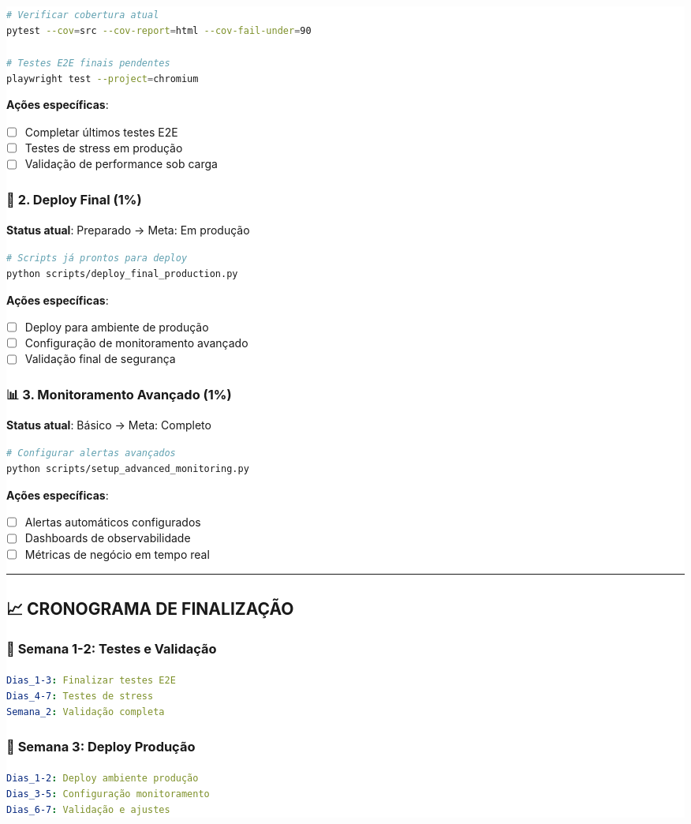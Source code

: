 ```bash
# Verificar cobertura atual
pytest --cov=src --cov-report=html --cov-fail-under=90

# Testes E2E finais pendentes
playwright test --project=chromium
```

**Ações específicas**:
- [ ] Completar últimos testes E2E
- [ ] Testes de stress em produção
- [ ] Validação de performance sob carga

### 🚀 **2. Deploy Final (1%)**
**Status atual**: Preparado → Meta: Em produção

```bash
# Scripts já prontos para deploy
python scripts/deploy_final_production.py
```

**Ações específicas**:
- [ ] Deploy para ambiente de produção
- [ ] Configuração de monitoramento avançado
- [ ] Validação final de segurança

### 📊 **3. Monitoramento Avançado (1%)**
**Status atual**: Básico → Meta: Completo

```bash
# Configurar alertas avançados
python scripts/setup_advanced_monitoring.py
```

**Ações específicas**:
- [ ] Alertas automáticos configurados
- [ ] Dashboards de observabilidade
- [ ] Métricas de negócio em tempo real

---

## 📈 **CRONOGRAMA DE FINALIZAÇÃO**

### 📅 **Semana 1-2: Testes e Validação**
```yaml
Dias_1-3: Finalizar testes E2E
Dias_4-7: Testes de stress
Semana_2: Validação completa
```

### 📅 **Semana 3: Deploy Produção**
```yaml
Dias_1-2: Deploy ambiente produção
Dias_3-5: Configuração monitoramento
Dias_6-7: Validação e ajustes
```

